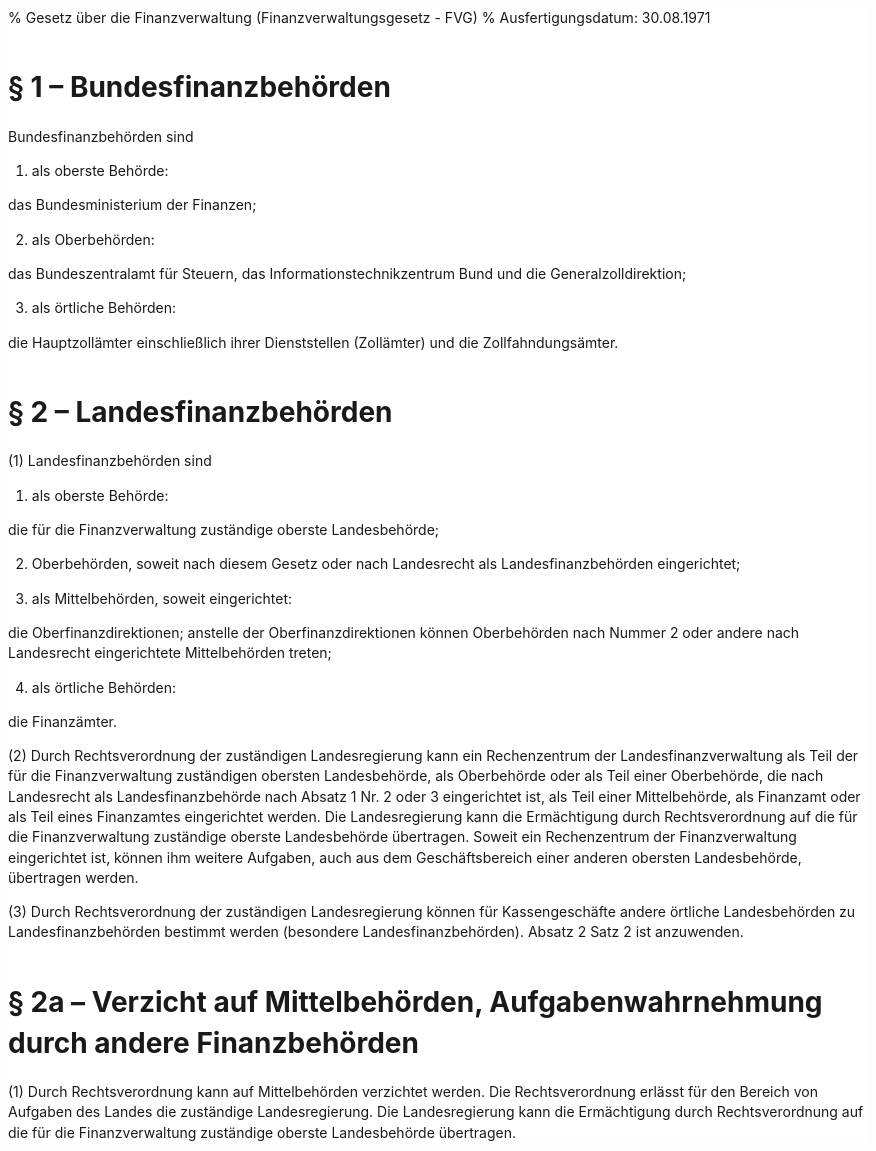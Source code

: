 % Gesetz über die Finanzverwaltung  (Finanzverwaltungsgesetz - FVG)
% Ausfertigungsdatum: 30.08.1971
 
# § 1 – Bundesfinanzbehörden

Bundesfinanzbehörden sind

1. als oberste Behörde:

das Bundesministerium der Finanzen;

2. als Oberbehörden:

das Bundeszentralamt für Steuern, das Informationstechnikzentrum Bund und die Generalzolldirektion;

3. als örtliche Behörden:

die Hauptzollämter einschließlich ihrer Dienststellen (Zollämter) und die Zollfahndungsämter.

# § 2 – Landesfinanzbehörden

(1) Landesfinanzbehörden sind

1. als oberste Behörde:

die für die Finanzverwaltung zuständige oberste Landesbehörde;

2. Oberbehörden, soweit nach diesem Gesetz oder nach Landesrecht als Landesfinanzbehörden eingerichtet;

3. als Mittelbehörden, soweit eingerichtet:

die Oberfinanzdirektionen; anstelle der Oberfinanzdirektionen können Oberbehörden nach Nummer 2 oder andere nach Landesrecht eingerichtete Mittelbehörden treten;

4. als örtliche Behörden:

die Finanzämter.

(2) Durch Rechtsverordnung der zuständigen Landesregierung kann ein Rechenzentrum der Landesfinanzverwaltung als Teil der für die Finanzverwaltung zuständigen obersten Landesbehörde, als Oberbehörde oder als Teil einer Oberbehörde, die nach Landesrecht als Landesfinanzbehörde nach Absatz 1 Nr. 2 oder 3 eingerichtet ist, als Teil einer Mittelbehörde, als Finanzamt oder als Teil eines Finanzamtes eingerichtet werden. Die Landesregierung kann die Ermächtigung durch Rechtsverordnung auf die für die Finanzverwaltung zuständige oberste Landesbehörde übertragen. Soweit ein Rechenzentrum der Finanzverwaltung eingerichtet ist, können ihm weitere Aufgaben, auch aus dem Geschäftsbereich einer anderen obersten Landesbehörde, übertragen werden.

(3) Durch Rechtsverordnung der zuständigen Landesregierung können für Kassengeschäfte andere örtliche Landesbehörden zu Landesfinanzbehörden bestimmt werden (besondere Landesfinanzbehörden). Absatz 2 Satz 2 ist anzuwenden.

# § 2a – Verzicht auf Mittelbehörden, Aufgabenwahrnehmung durch andere Finanzbehörden

(1) Durch Rechtsverordnung kann auf Mittelbehörden verzichtet werden. Die Rechtsverordnung erlässt für den Bereich von Aufgaben des Landes die zuständige Landesregierung. Die Landesregierung kann die Ermächtigung durch Rechtsverordnung auf die für die Finanzverwaltung zuständige oberste Landesbehörde übertragen.
